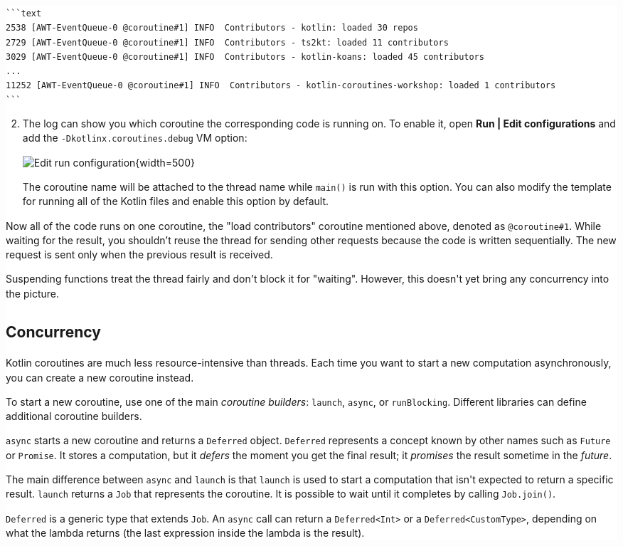     ```text
    2538 [AWT-EventQueue-0 @coroutine#1] INFO  Contributors - kotlin: loaded 30 repos
    2729 [AWT-EventQueue-0 @coroutine#1] INFO  Contributors - ts2kt: loaded 11 contributors
    3029 [AWT-EventQueue-0 @coroutine#1] INFO  Contributors - kotlin-koans: loaded 45 contributors
    ...
    11252 [AWT-EventQueue-0 @coroutine#1] INFO  Contributors - kotlin-coroutines-workshop: loaded 1 contributors
    ```

2. The log can show you which coroutine the corresponding code is running on. To enable it, open **Run | Edit configurations**
   and add the `-Dkotlinx.coroutines.debug` VM option:

   ![Edit run configuration](run-configuration.png){width=500}

   The coroutine name will be attached to the thread name while `main()` is run with this option. You can also
   modify the template for running all of the Kotlin files and enable this option by default.

Now all of the code runs on one coroutine, the "load contributors" coroutine mentioned above, denoted as `@coroutine#1`.
While waiting for the result, you shouldn’t reuse the thread for sending other requests because the code is
written sequentially. The new request is sent only when the previous result is received.

Suspending functions treat the thread fairly and don't block it for "waiting". However, this doesn't yet bring any concurrency
into the picture.

## Concurrency

Kotlin coroutines are much less resource-intensive than threads.
Each time you want to start a new computation asynchronously, you can create a new coroutine instead.

To start a new coroutine, use one of the main _coroutine builders_: `launch`, `async`, or `runBlocking`. Different
libraries can define additional coroutine builders.

`async` starts a new coroutine and returns a `Deferred` object. `Deferred` represents a concept known by other names
such as `Future` or `Promise`. It stores a computation, but it _defers_ the moment you get the final result;
it _promises_ the result sometime in the _future_.

The main difference between `async` and `launch` is that `launch` is used to start a computation that isn't expected to
return a specific result. `launch` returns a `Job` that represents the coroutine. It is possible to wait until it completes
by calling `Job.join()`.

`Deferred` is a generic type that extends `Job`. An `async` call can return a `Deferred<Int>` or a `Deferred<CustomType>`,
depending on what the lambda returns (the last expression inside the lambda is the result).


[//]: # (title: Coroutines and channels − tutorial)